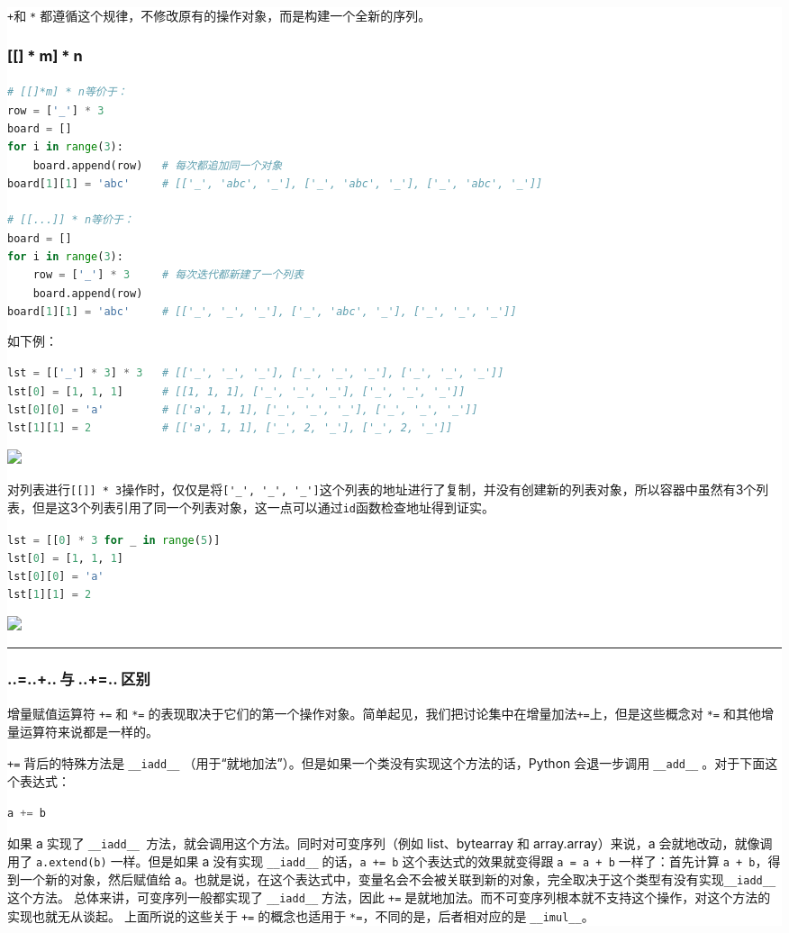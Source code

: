 `+`和 `*` 都遵循这个规律，不修改原有的操作对象，而是构建一个全新的序列。

### [[] * m] * n

```python
# [[]*m] * n等价于：
row = ['_'] * 3
board = []
for i in range(3):
    board.append(row)	# 每次都追加同一个对象
board[1][1] = 'abc'		# [['_', 'abc', '_'], ['_', 'abc', '_'], ['_', 'abc', '_']]

# [[...]] * n等价于：
board = []
for i in range(3):
    row = ['_'] * 3		# 每次迭代都新建了一个列表
    board.append(row)
board[1][1] = 'abc'		# [['_', '_', '_'], ['_', 'abc', '_'], ['_', '_', '_']]
```

如下例：

```python
lst = [['_'] * 3] * 3	# [['_', '_', '_'], ['_', '_', '_'], ['_', '_', '_']]
lst[0] = [1, 1, 1]		# [[1, 1, 1], ['_', '_', '_'], ['_', '_', '_']]
lst[0][0] = 'a'			# [['a', 1, 1], ['_', '_', '_'], ['_', '_', '_']]
lst[1][1] = 2			# [['a', 1, 1], ['_', 2, '_'], ['_', 2, '_']]
```

![](https://note-taking-1258869021.cos.ap-beijing.myqcloud.com/python/list.jpg)

对列表进行`[[]] * 3`操作时，仅仅是将`['_', '_', '_']`这个列表的地址进行了复制，并没有创建新的列表对象，所以容器中虽然有3个列表，但是这3个列表引用了同一个列表对象，这一点可以通过`id`函数检查地址得到证实。

```python
lst = [[0] * 3 for _ in range(5)]
lst[0] = [1, 1, 1]
lst[0][0] = 'a'
lst[1][1] = 2
```

![](https://note-taking-1258869021.cos.ap-beijing.myqcloud.com/python/list1.png)

***

### ..=..+.. 与 ..+=.. 区别

增量赋值运算符 `+=` 和 `*=` 的表现取决于它们的第一个操作对象。简单起见，我们把讨论集中在增量加法`+=`上，但是这些概念对 `*=` 和其他增量运算符来说都是一样的。

`+=` 背后的特殊方法是 `__iadd__` （用于“就地加法”）。但是如果一个类没有实现这个方法的话，Python 会退一步调用 `__add__` 。对于下面这个表达式：

```python
a += b
```

如果 a 实现了 `__iadd__ `方法，就会调用这个方法。同时对可变序列（例如 list、bytearray 和 array.array）来说，a 会就地改动，就像调用了 `a.extend(b)` 一样。但是如果 a 没有实现 `__iadd__` 的话，`a += b` 这个表达式的效果就变得跟 `a = a + b` 一样了：首先计算 `a + b`，得到一个新的对象，然后赋值给 a。也就是说，在这个表达式中，变量名会不会被关联到新的对象，完全取决于这个类型有没有实现`__iadd__` 这个方法。
总体来讲，可变序列一般都实现了 `__iadd__` 方法，因此 `+=` 是就地加法。而不可变序列根本就不支持这个操作，对这个方法的实现也就无从谈起。
上面所说的这些关于 `+=` 的概念也适用于 `*=`，不同的是，后者相对应的是 `__imul__`。
